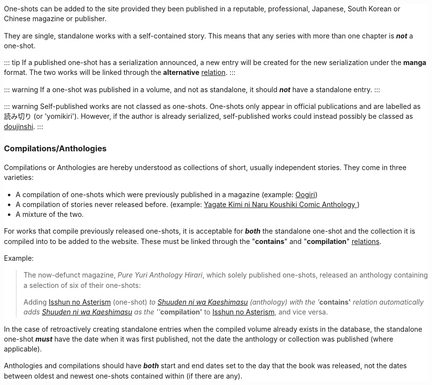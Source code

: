 One-shots can be added to the site provided they been published in a reputable, professional, Japanese, South Korean or Chinese magazine or publisher.

They are single, standalone works with a self-contained story. This means that any series with more than one chapter is _**not**_ a one-shot.

::: tip
If a published one-shot has a serialization announced, a new entry will be created for the new serialization under the **manga** format. The two works will be linked through the **alternative** [relation](./submissions.html#relations).
:::

::: warning
If a one-shot was published in a volume, and not as standalone, it should _**not**_ have a standalone entry.
:::

::: warning
Self-published works are not classed as one-shots. One-shots only appear in official publications and are labelled as 読み切り (or 'yomikiri'). However, if the author is already serialized, self-published works could instead possibly be classed as [doujinshi](./criteria.html#doujinshi).
:::

### Compilations/Anthologies

Compilations or Anthologies are hereby understood as collections of short, usually independent stories. They come in three varieties:

* A compilation of one-shots which were previously published in a magazine (example: [Oogiri](https://anilist.co/manga/94659/))
* A compilation of stories never released before. (example: [Yagate Kimi ni Naru Koushiki Comic Anthology ](https://anilist.co/manga/106794/))
* A mixture of the two.

For works that compile previously released one-shots, it is acceptable for _**both**_ the standalone one-shot and the collection it is compiled into to be added to the website. These must be linked through the "**contains**" and "**compilation**" [relations](./submissions.html#relations).

Example:

> The now-defunct magazine, _Pure Yuri Anthology Hirari_, which solely published one-shots, released an anthology containing a selection of six of their one-shots:
>
> Adding [Isshun no Asterism](https://anilist.co/manga/104980) \(one-shot\) _to_ [_Shuuden ni wa Kaeshimasu_](https://anilist.co/manga/85662/Shuuden-ni-wa-Kaeshimasu/) _\(anthology\) with the '_**contains'** _relation automatically adds_ [_Shuuden ni wa Kaeshimasu_](https://anilist.co/manga/85662/Shuuden-ni-wa-Kaeshimasu/) _as the ''_**compilation'** to [Isshun no Asterism](https://anilist.co/manga/104980), and vice versa.

In the case of retroactively creating standalone entries when the compiled volume already exists in the database, the standalone one-shot _**must**_ have the date when it was first published, not the date the anthology or collection was published \(where applicable\).

Anthologies and compilations should have _**both**_ start and end dates set to the day that the book was released, not the dates between oldest and newest one-shots contained within (if there are any).
